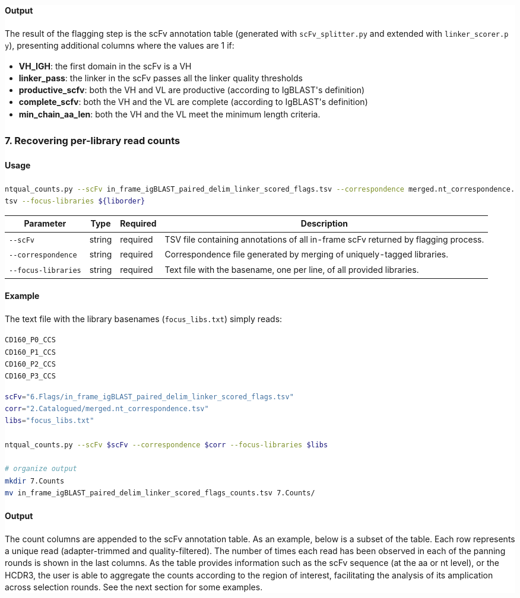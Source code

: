#### Output

The result of the flagging step is the scFv annotation table (generated with `scFv_splitter.py` and extended with `linker_scorer.py`), presenting additional columns where the values are 1 if: 
- **VH_IGH**: the first domain in the scFv is a VH 
- **linker_pass**: the linker in the scFv passes all the linker quality thresholds
- **productive_scfv**: both the VH and VL are productive (according to IgBLAST's definition)
- **complete_scfv**: both the VH and the VL are complete (according to IgBLAST's definition)
- **min_chain_aa_len**: both the VH and the VL meet the minimum length criteria. 


### 7. Recovering per-library read counts

#### Usage
```bash 
ntqual_counts.py --scFv in_frame_igBLAST_paired_delim_linker_scored_flags.tsv --correspondence merged.nt_correspondence.tsv --focus-libraries ${liborder}
```

| Parameter             | Type   | Required | Description |
|-----------------------|--------|----------| ------------|
| `--scFv`              | string | required | TSV file containing annotations of all in-frame scFv returned by flagging process.| 
| `--correspondence`    | string | required | Correspondence file generated by merging of uniquely-tagged libraries.|
| `--focus-libraries`   | string | required | Text file with the basename, one per line, of all provided libraries.|

#### Example

The text file with the library basenames (`focus_libs.txt`) simply reads: 
```text
CD160_P0_CCS
CD160_P1_CCS
CD160_P2_CCS
CD160_P3_CCS
```

```bash
scFv="6.Flags/in_frame_igBLAST_paired_delim_linker_scored_flags.tsv"
corr="2.Catalogued/merged.nt_correspondence.tsv"
libs="focus_libs.txt"

ntqual_counts.py --scFv $scFv --correspondence $corr --focus-libraries $libs

# organize output
mkdir 7.Counts                 
mv in_frame_igBLAST_paired_delim_linker_scored_flags_counts.tsv 7.Counts/
```

#### Output
The count columns are appended to the scFv annotation table. As an example, below is a subset of the table. Each row represents a unique read (adapter-trimmed and quality-filtered). The number of times each read has been observed in each of the panning rounds is shown in the last columns. As the table provides information such as the scFv sequence (at the aa or nt level), or the HCDR3, the user is able to aggregate the counts according to the region of interest, facilitating the analysis of its amplication across selection rounds. See the next section for some examples. 
